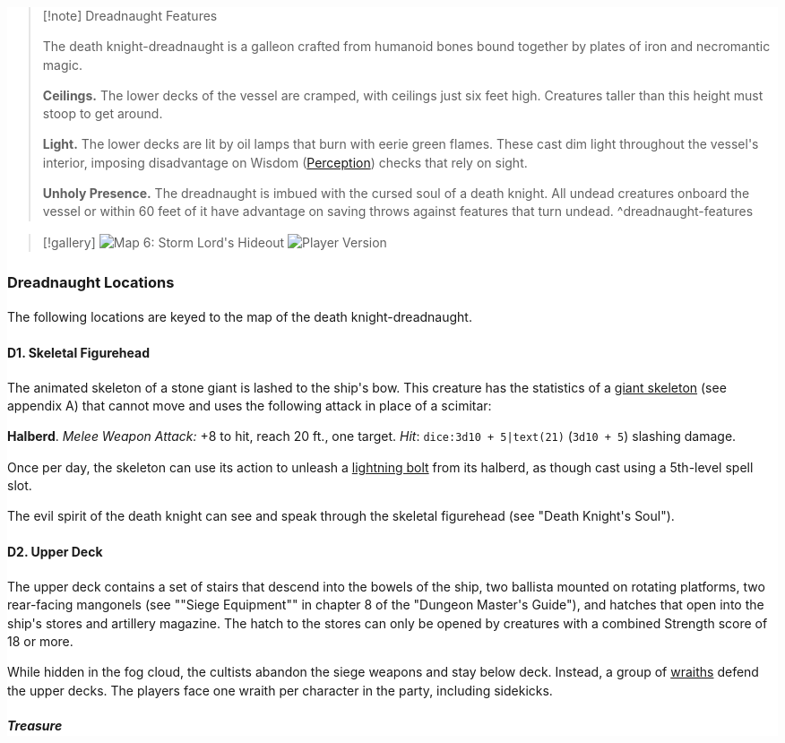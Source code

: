 > [!note] Dreadnaught Features
> 
> The death knight-dreadnaught is a galleon crafted from humanoid bones bound together by plates of iron and necromantic magic.
> 
> **Ceilings.** The lower decks of the vessel are cramped, with ceilings just six feet high. Creatures taller than this height must stoop to get around.
> 
> **Light.** The lower decks are lit by oil lamps that burn with eerie green flames. These cast dim light throughout the vessel's interior, imposing disadvantage on Wisdom ([Perception](/3-Mechanics/CLI/rules/skills.md#Perception)) checks that rely on sight.
> 
> **Unholy Presence.** The dreadnaught is imbued with the cursed soul of a death knight. All undead creatures onboard the vessel or within 60 feet of it have advantage on saving throws against features that turn undead.
^dreadnaught-features

> [!gallery]
> ![Map 6: Storm Lord's Hideout](https://raw.githubusercontent.com/5etools-mirror-2/5etools-img/main/adventure/DC/014-cvtwd-map-stormlordshideout_dm.webp#gallery)
> ![Player Version](https://raw.githubusercontent.com/5etools-mirror-2/5etools-img/main/adventure/DC/015-en4hl-map-stormlordshideout_player.webp#gallery)

### Dreadnaught Locations

The following locations are keyed to the map of the death knight-dreadnaught.

#### D1. Skeletal Figurehead

The animated skeleton of a stone giant is lashed to the ship's bow. This creature has the statistics of a [giant skeleton](/3-Mechanics/CLI/bestiary/undead/giant-skeleton-tftyp.md) (see appendix A) that cannot move and uses the following attack in place of a scimitar:

**Halberd**. *Melee Weapon Attack:* +8 to hit, reach 20 ft., one target. *Hit*: `dice:3d10 + 5|text(21)` (`3d10 + 5`) slashing damage.

Once per day, the skeleton can use its action to unleash a [lightning bolt](/3-Mechanics/CLI/spells/lightning-bolt.md) from its halberd, as though cast using a 5th-level spell slot.

The evil spirit of the death knight can see and speak through the skeletal figurehead (see "Death Knight's Soul").

#### D2. Upper Deck

The upper deck contains a set of stairs that descend into the bowels of the ship, two ballista mounted on rotating platforms, two rear-facing mangonels (see ""Siege Equipment"" in chapter 8 of the "Dungeon Master's Guide"), and hatches that open into the ship's stores and artillery magazine. The hatch to the stores can only be opened by creatures with a combined Strength score of 18 or more.

While hidden in the fog cloud, the cultists abandon the siege weapons and stay below deck. Instead, a group of [wraiths](/3-Mechanics/CLI/bestiary/undead/wraith.md) defend the upper decks. The players face one wraith per character in the party, including sidekicks.

##### Treasure
